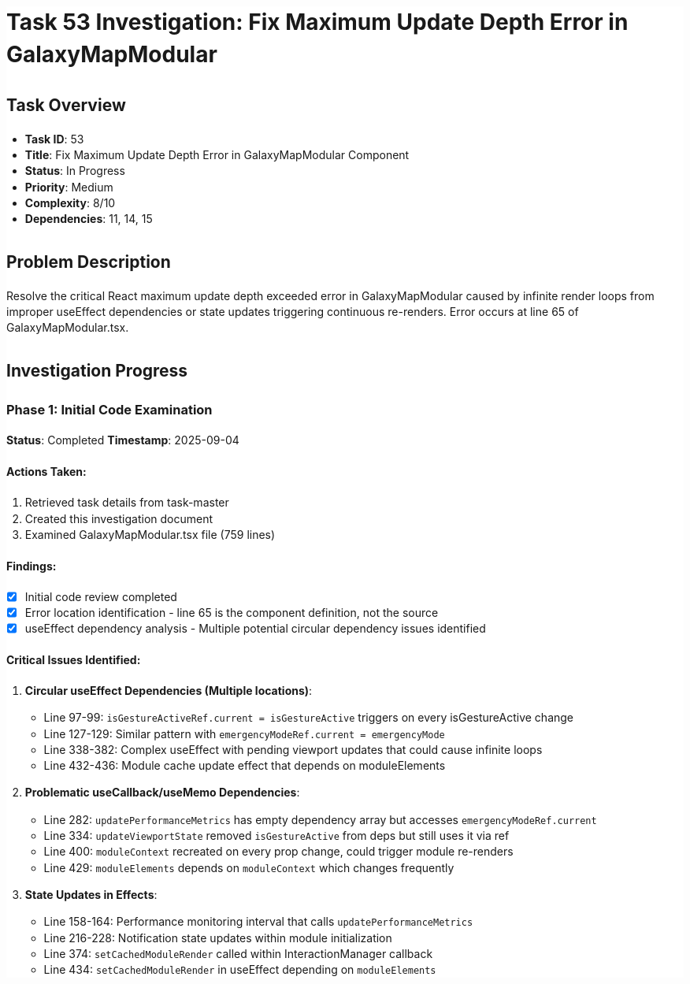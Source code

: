 # Task 53 Investigation: Fix Maximum Update Depth Error in GalaxyMapModular

## Task Overview
- **Task ID**: 53
- **Title**: Fix Maximum Update Depth Error in GalaxyMapModular Component
- **Status**: In Progress
- **Priority**: Medium
- **Complexity**: 8/10
- **Dependencies**: 11, 14, 15

## Problem Description
Resolve the critical React maximum update depth exceeded error in GalaxyMapModular caused by infinite render loops from improper useEffect dependencies or state updates triggering continuous re-renders. Error occurs at line 65 of GalaxyMapModular.tsx.

## Investigation Progress

### Phase 1: Initial Code Examination
**Status**: Completed
**Timestamp**: 2025-09-04

#### Actions Taken:
1. Retrieved task details from task-master
2. Created this investigation document
3. Examined GalaxyMapModular.tsx file (759 lines)

#### Findings:
- [x] Initial code review completed
- [x] Error location identification - line 65 is the component definition, not the source
- [x] useEffect dependency analysis - Multiple potential circular dependency issues identified

#### Critical Issues Identified:

1. **Circular useEffect Dependencies (Multiple locations)**:
   - Line 97-99: `isGestureActiveRef.current = isGestureActive` triggers on every isGestureActive change
   - Line 127-129: Similar pattern with `emergencyModeRef.current = emergencyMode`
   - Line 338-382: Complex useEffect with pending viewport updates that could cause infinite loops
   - Line 432-436: Module cache update effect that depends on moduleElements

2. **Problematic useCallback/useMemo Dependencies**:
   - Line 282: `updatePerformanceMetrics` has empty dependency array but accesses `emergencyModeRef.current`
   - Line 334: `updateViewportState` removed `isGestureActive` from deps but still uses it via ref
   - Line 400: `moduleContext` recreated on every prop change, could trigger module re-renders
   - Line 429: `moduleElements` depends on `moduleContext` which changes frequently

3. **State Updates in Effects**:
   - Line 158-164: Performance monitoring interval that calls `updatePerformanceMetrics`
   - Line 216-228: Notification state updates within module initialization
   - Line 374: `setCachedModuleRender` called within InteractionManager callback
   - Line 434: `setCachedModuleRender` in useEffect depending on `moduleElements`
